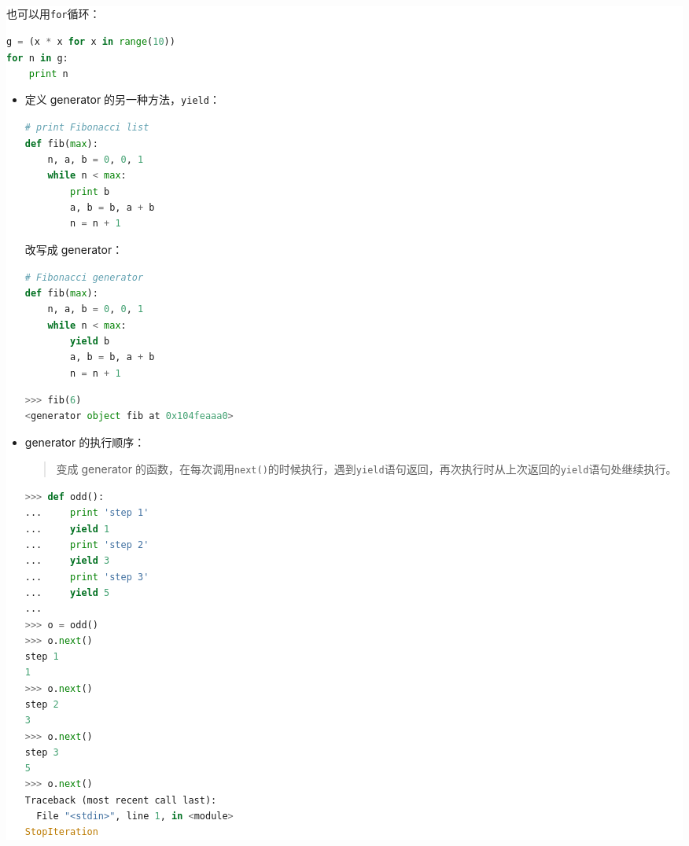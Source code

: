 也可以用`for`循环：

```python
g = (x * x for x in range(10))
for n in g:
	print n
```

- 定义 generator 的另一种方法，`yield`：

  ```python
  # print Fibonacci list
  def fib(max):
      n, a, b = 0, 0, 1
      while n < max:
          print b
          a, b = b, a + b
          n = n + 1
  ```

  改写成 generator：

  ```python
  # Fibonacci generator
  def fib(max):
      n, a, b = 0, 0, 1
      while n < max:
          yield b
          a, b = b, a + b
          n = n + 1
  ```

  ```python
  >>> fib(6)
  <generator object fib at 0x104feaaa0>
  ```

- generator 的执行顺序：

  > 变成 generator 的函数，在每次调用`next()`的时候执行，遇到`yield`语句返回，再次执行时从上次返回的`yield`语句处继续执行。

  ```python
  >>> def odd():
  ...     print 'step 1'
  ...     yield 1
  ...     print 'step 2'
  ...     yield 3
  ...     print 'step 3'
  ...     yield 5
  ...
  >>> o = odd()
  >>> o.next()
  step 1
  1
  >>> o.next()
  step 2
  3
  >>> o.next()
  step 3
  5
  >>> o.next()
  Traceback (most recent call last):
    File "<stdin>", line 1, in <module>
  StopIteration
  ```
